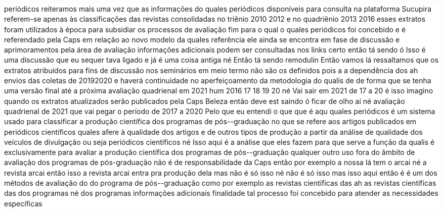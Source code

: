 periódicos reiteramos mais uma vez que
as informações do quales periódicos
disponíveis para consulta na plataforma
Sucupira referem-se apenas às
classificações das revistas consolidadas
no triênio 2010 2012 e no quadriênio
2013
2016 esses extratos foram utilizados à
época para subsidiar os processos de
avaliação fim para o qual o quales
periódicos foi concebido e é referendado
pela Caps em relação ao novo modelo da
quales referência ele ainda se encontra
em fase de discussão e aprimoramentos
pela área de avaliação informações
adicionais podem ser consultadas nos
links certo então tá sendo ó Isso é uma
discussão que eu sequer tava ligado e já
é uma coisa antiga né Então tá sendo
remodulin Então vamos lá ressaltamos que
os extratos atribuídos para fins de
discussão nos seminários em meio termo
não são os definidos pois a a
dependência dos ah envios das coletas de
20192020 e haverá continuidade no
aperfeiçoamento da metodologia do qualis
de de forma que se tenha uma versão
final até a próxima avaliação
quadrienal em
2021 hum 2016 17 18 19 20 né Vai sair em
2021 de 17 a 20 é isso imagino quando os
extratos atualizados serão publicados
pela Caps Beleza então deve est saindo ó
ficar de olho aí né avaliação quadrienal
de 2021 que vai pegar o período de 2017
a 2020 Pelo que eu entendi o que que é
aqu quales periódicos é um sistema usado
para classificar a produção científica
dos programas de pós--graduação no que
se refere aos artigos publicados em
periódicos científicos quales afere à
qualidade dos artigos e de outros tipos
de produção a partir da análise de
qualidade dos veículos de divulgação ou
seja periódicos científicos né Isso aqui
é a análise que eles fazem para que
serve a função da qualis é
exclusivamente para avaliar a produção
científica dos programas de
pós--graduação qualquer outro uso fora
do âmbito de avaliação dos programas de
pós-graduação não é de responsabilidade
da Caps então por exemplo a nossa lá tem
o arcai né a revista arcai então isso a
revista arcai entra pra produção dela
mas não é só isso né não é só isso mas
isso aqui então é é um dos métodos de
avaliação do do programa de
pós--graduação como por exemplo as
revistas científicas das ah as revistas
científicas das dos programas né dos
programas informações adicionais
finalidade tal processo foi concebido
para atender as necessidades específicas